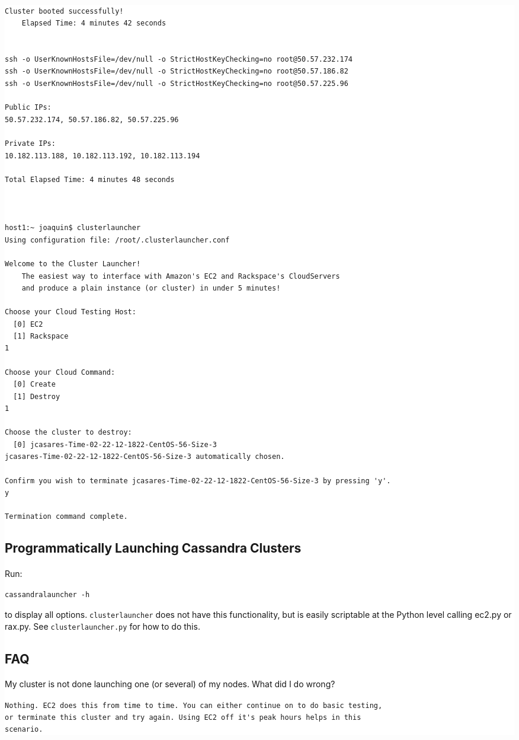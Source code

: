     Cluster booted successfully!
        Elapsed Time: 4 minutes 42 seconds


    ssh -o UserKnownHostsFile=/dev/null -o StrictHostKeyChecking=no root@50.57.232.174
    ssh -o UserKnownHostsFile=/dev/null -o StrictHostKeyChecking=no root@50.57.186.82
    ssh -o UserKnownHostsFile=/dev/null -o StrictHostKeyChecking=no root@50.57.225.96

    Public IPs:
    50.57.232.174, 50.57.186.82, 50.57.225.96

    Private IPs:
    10.182.113.188, 10.182.113.192, 10.182.113.194

    Total Elapsed Time: 4 minutes 48 seconds



    host1:~ joaquin$ clusterlauncher
    Using configuration file: /root/.clusterlauncher.conf

    Welcome to the Cluster Launcher!
        The easiest way to interface with Amazon's EC2 and Rackspace's CloudServers
        and produce a plain instance (or cluster) in under 5 minutes!

    Choose your Cloud Testing Host: 
      [0] EC2
      [1] Rackspace
    1

    Choose your Cloud Command: 
      [0] Create
      [1] Destroy
    1

    Choose the cluster to destroy:
      [0] jcasares-Time-02-22-12-1822-CentOS-56-Size-3
    jcasares-Time-02-22-12-1822-CentOS-56-Size-3 automatically chosen.

    Confirm you wish to terminate jcasares-Time-02-22-12-1822-CentOS-56-Size-3 by pressing 'y'.
    y

    Termination command complete.

## Programmatically Launching Cassandra Clusters

Run:

    cassandralauncher -h

to display all options. `clusterlauncher` does not have this functionality, but is easily scriptable at the Python level calling ec2.py or rax.py. See `clusterlauncher.py` for how to do this.

## FAQ

My cluster is not done launching one (or several) of my nodes. What did I do wrong?

    Nothing. EC2 does this from time to time. You can either continue on to do basic testing,
    or terminate this cluster and try again. Using EC2 off it's peak hours helps in this
    scenario.
